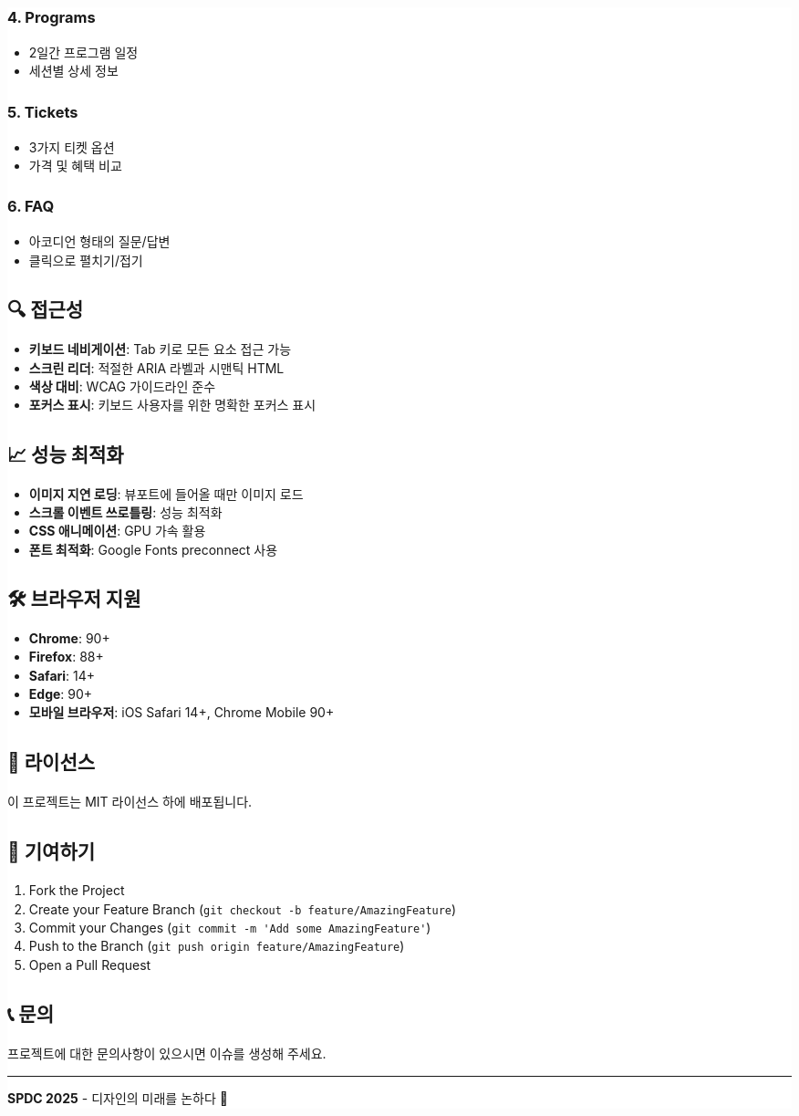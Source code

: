 ### 4. Programs
- 2일간 프로그램 일정
- 세션별 상세 정보

### 5. Tickets
- 3가지 티켓 옵션
- 가격 및 혜택 비교

### 6. FAQ
- 아코디언 형태의 질문/답변
- 클릭으로 펼치기/접기

## 🔍 접근성

- **키보드 네비게이션**: Tab 키로 모든 요소 접근 가능
- **스크린 리더**: 적절한 ARIA 라벨과 시맨틱 HTML
- **색상 대비**: WCAG 가이드라인 준수
- **포커스 표시**: 키보드 사용자를 위한 명확한 포커스 표시

## 📈 성능 최적화

- **이미지 지연 로딩**: 뷰포트에 들어올 때만 이미지 로드
- **스크롤 이벤트 쓰로틀링**: 성능 최적화
- **CSS 애니메이션**: GPU 가속 활용
- **폰트 최적화**: Google Fonts preconnect 사용

## 🛠️ 브라우저 지원

- **Chrome**: 90+
- **Firefox**: 88+
- **Safari**: 14+
- **Edge**: 90+
- **모바일 브라우저**: iOS Safari 14+, Chrome Mobile 90+

## 📝 라이선스

이 프로젝트는 MIT 라이선스 하에 배포됩니다.

## 🤝 기여하기

1. Fork the Project
2. Create your Feature Branch (`git checkout -b feature/AmazingFeature`)
3. Commit your Changes (`git commit -m 'Add some AmazingFeature'`)
4. Push to the Branch (`git push origin feature/AmazingFeature`)
5. Open a Pull Request

## 📞 문의

프로젝트에 대한 문의사항이 있으시면 이슈를 생성해 주세요.

---

**SPDC 2025** - 디자인의 미래를 논하다 🎨
